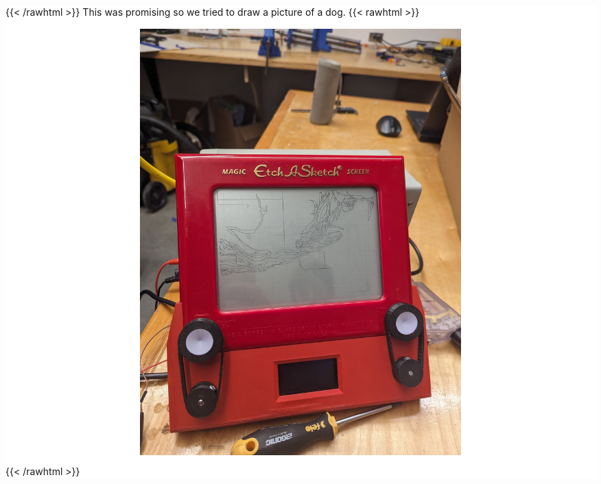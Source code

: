 {{< /rawhtml >}}
This was promising so we tried to draw a picture of a dog.
{{< rawhtml >}}
    <figure>
        <img src="/images/etch_a_sketch/messed-up.jpg" alt="Image 1" style="width: 60%; height: auto; display: block; margin: 0 auto;">
        <figcaption></figcaption>
    </figure>
{{< /rawhtml >}}
